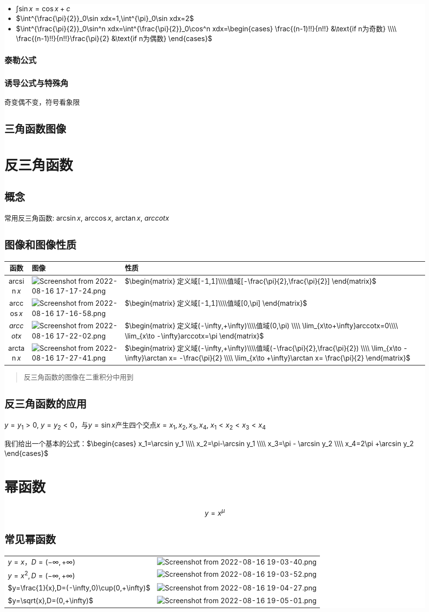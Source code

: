 - $\int\sin x=\cos x+c$
- $\int^{\frac{\pi}{2}}_0\sin xdx=1,\int^{\pi}_0\sin xdx=2$
- $\int^{\frac{\pi}{2}}_0\sin^n xdx=\int^{\frac{\pi}{2}}_0\cos^n xdx=\begin{cases} \frac{(n-1)!!}{n!!} &\text{if n为奇数} \\\\ \frac{(n-1)!!}{n!!}\frac{\pi}{2} &\text{if n为偶数} \end{cases}$

### 泰勒公式

### 诱导公式与特殊角

奇变偶不变，符号看象限

## 三角函数图像

# 反三角函数

## 概念

常用反三角函数: $\arcsin x$, $\arccos x$, $\arctan x$, $arccot x$

## 图像和图像性质

|     函数     | 图像                                                                                                            | 性质                                                                                                                                                                                             |
| :-----------: | :-------------------------------------------------------------------------------------------------------------- | :----------------------------------------------------------------------------------------------------------------------------------------------------------------------------------------------- |
| $\arcsin x$ | ![Screenshot from 2022-08-16 17-17-24.png](http://tva1.sinaimg.cn/thumbnail/008tudqVgy1h58qaoc3i4j309q09kwex.jpg) | $\begin{matrix}  定义域[-1,1]\\\\值域[-\frac{\pi}{2},\frac{\pi}{2}] \end{matrix}$                                                                                                              |
| $\arccos x$ | ![Screenshot from 2022-08-16 17-16-58.png](http://tva1.sinaimg.cn/thumbnail/008tudqVgy1h58q85848dj309l09k74o.jpg) | $\begin{matrix}  定义域[-1,1]\\\\值域[0,\pi] \end{matrix}$                                                                                                                                     |
| $arccot x$ | ![Screenshot from 2022-08-16 17-22-02.png](http://tva1.sinaimg.cn/thumbnail/008tudqVgy1h58qc9a0n8j30j909pjsg.jpg) | $\begin{matrix}  定义域(-\infty,+\infty)\\\\值域(0,\pi) \\\\ \lim_{x\to+\infty}arccotx=0\\\\ \lim_{x\to -\infty}arccotx=\pi \end{matrix}$                                                      |
| $\arctan x$ | ![Screenshot from 2022-08-16 17-27-41.png](http://tva1.sinaimg.cn/thumbnail/008tudqVgy1h58qi727isj30j909p75c.jpg) | $\begin{matrix} 定义域(-\infty,+\infty)\\\\值域(-\frac{\pi}{2},\frac{\pi}{2}) \\\\ \lim_{x\to -\infty}\arctan x= -\frac{\pi}{2} \\\\ \lim_{x\to +\infty}\arctan x= \frac{\pi}{2} \end{matrix}$ |

> 反三角函数的图像在二重积分中用到

## 反三角函数的应用

$y=y_1>0$, $y=y_2<0$，与$y=\sin x$产生四个交点$x=x_1,x_2,x_3,x_4$, $x_1<x_2<x_3<x_4$

我们给出一个基本的公式：$\begin{cases} x_1=\arcsin y_1 \\\\ x_2=\pi-\arcsin y_1 \\\\ x_3=\pi - \arcsin y_2 \\\\ x_4=2\pi +\arcsin y_2 \end{cases}$

# 幂函数

$$
y=x^{\mu}
$$

## 常见幂函数

|                                                |                                                                                                                 |
| :--------------------------------------------- | :-------------------------------------------------------------------------------------------------------------- |
| $y=x， D=(-\infty,+\infty)$                  | ![Screenshot from 2022-08-16 19-03-40.png](http://tva1.sinaimg.cn/thumbnail/008tudqVgy1h58tcs6u7pj309p09jaan.jpg) |
| $y=x^2, D=(-\infty,+\infty)$                 | ![Screenshot from 2022-08-16 19-03-52.png](http://tva1.sinaimg.cn/thumbnail/008tudqVgy1h58tc7xt5pj309p09j754.jpg) |
| $y=\frac{1}{x},D=(-\infty,0)\cup(0,+\infty)$ | ![Screenshot from 2022-08-16 19-04-27.png](http://tva1.sinaimg.cn/thumbnail/008tudqVgy1h58td2by37j30j50j8tat.jpg) |
| $y=\sqrt{x},D=(0,+\infty)$                   | ![Screenshot from 2022-08-16 19-05-01.png](http://tva1.sinaimg.cn/thumbnail/008tudqVgy1h58tda3fm4j30ja09nab4.jpg) |
